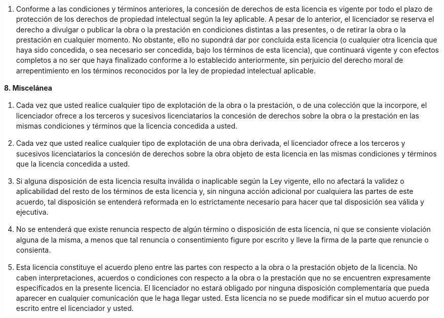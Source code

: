 

1.  Conforme a las condiciones y términos anteriores, la concesión de
    derechos de esta licencia es vigente por todo el plazo de protección
    de los derechos de propiedad intelectual según la ley aplicable. A
    pesar de lo anterior, el licenciador se reserva el derecho a
    divulgar o publicar la obra o la prestación en condiciones distintas
    a las presentes, o de retirar la obra o la prestación en cualquier
    momento. No obstante, ello no supondrá dar por concluida esta
    licencia (o cualquier otra licencia que haya sido concedida, o sea
    necesario ser concedida, bajo los términos de esta licencia), que
    continuará vigente y con efectos completos a no ser que haya
    finalizado conforme a lo establecido anteriormente, sin perjuicio
    del derecho moral de arrepentimiento en los términos reconocidos por
    la ley de propiedad intelectual aplicable.

**8. Miscelánea**

1.  Cada vez que usted realice cualquier tipo de explotación de la obra
    o la prestación, o de una colección que la incorpore, el licenciador
    ofrece a los terceros y sucesivos licenciatarios la concesión de
    derechos sobre la obra o la prestación en las mismas condiciones y
    términos que la licencia concedida a usted.



1.  Cada vez que usted realice cualquier tipo de explotación de una obra
    derivada, el licenciador ofrece a los terceros y sucesivos
    licenciatarios la concesión de derechos sobre la obra objeto de esta
    licencia en las mismas condiciones y términos que la licencia
    concedida a usted.

2.  Si alguna disposición de esta licencia resulta inválida o
    inaplicable según la Ley vigente, ello no afectará la validez o
    aplicabilidad del resto de los términos de esta licencia y, sin
    ninguna acción adicional por cualquiera las partes de este acuerdo,
    tal disposición se entenderá reformada en lo estrictamente necesario
    para hacer que tal disposición sea válida y ejecutiva.

3.  No se entenderá que existe renuncia respecto de algún término o
    disposición de esta licencia, ni que se consiente violación alguna
    de la misma, a menos que tal renuncia o consentimiento figure por
    escrito y lleve la firma de la parte que renuncie o consienta.

4.  Esta licencia constituye el acuerdo pleno entre las partes con
    respecto a la obra o la prestación objeto de la licencia. No caben
    interpretaciones, acuerdos o condiciones con respecto a la obra o la
    prestación que no se encuentren expresamente especificados en la
    presente licencia. El licenciador no estará obligado por ninguna
    disposición complementaria que pueda aparecer en cualquier
    comunicación que le haga llegar usted. Esta licencia no se puede
    modificar sin el mutuo acuerdo por escrito entre el licenciador y
    usted.

